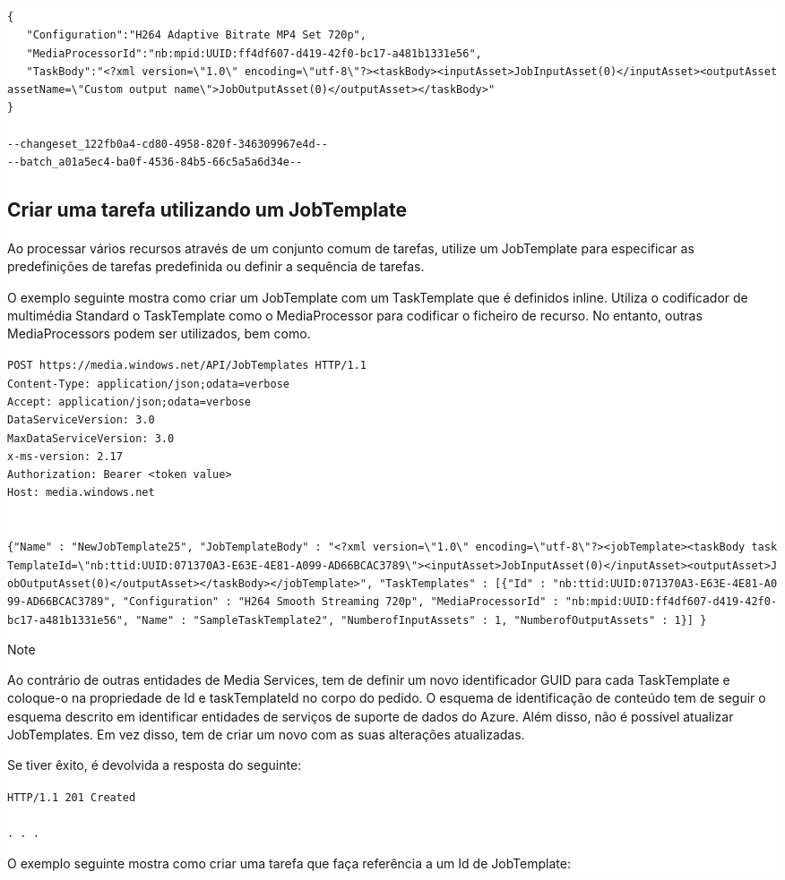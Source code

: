     {  
       "Configuration":"H264 Adaptive Bitrate MP4 Set 720p",
       "MediaProcessorId":"nb:mpid:UUID:ff4df607-d419-42f0-bc17-a481b1331e56",
       "TaskBody":"<?xml version=\"1.0\" encoding=\"utf-8\"?><taskBody><inputAsset>JobInputAsset(0)</inputAsset><outputAsset assetName=\"Custom output name\">JobOutputAsset(0)</outputAsset></taskBody>"
    }

    --changeset_122fb0a4-cd80-4958-820f-346309967e4d--
    --batch_a01a5ec4-ba0f-4536-84b5-66c5a5a6d34e--



## <a name="create-a-job-by-using-a-jobtemplate"></a>Criar uma tarefa utilizando um JobTemplate
Ao processar vários recursos através de um conjunto comum de tarefas, utilize um JobTemplate para especificar as predefinições de tarefas predefinida ou definir a sequência de tarefas.

O exemplo seguinte mostra como criar um JobTemplate com um TaskTemplate que é definidos inline. Utiliza o codificador de multimédia Standard o TaskTemplate como o MediaProcessor para codificar o ficheiro de recurso. No entanto, outras MediaProcessors podem ser utilizados, bem como.

    POST https://media.windows.net/API/JobTemplates HTTP/1.1
    Content-Type: application/json;odata=verbose
    Accept: application/json;odata=verbose
    DataServiceVersion: 3.0
    MaxDataServiceVersion: 3.0
    x-ms-version: 2.17
    Authorization: Bearer <token value>
    Host: media.windows.net


    {"Name" : "NewJobTemplate25", "JobTemplateBody" : "<?xml version=\"1.0\" encoding=\"utf-8\"?><jobTemplate><taskBody taskTemplateId=\"nb:ttid:UUID:071370A3-E63E-4E81-A099-AD66BCAC3789\"><inputAsset>JobInputAsset(0)</inputAsset><outputAsset>JobOutputAsset(0)</outputAsset></taskBody></jobTemplate>", "TaskTemplates" : [{"Id" : "nb:ttid:UUID:071370A3-E63E-4E81-A099-AD66BCAC3789", "Configuration" : "H264 Smooth Streaming 720p", "MediaProcessorId" : "nb:mpid:UUID:ff4df607-d419-42f0-bc17-a481b1331e56", "Name" : "SampleTaskTemplate2", "NumberofInputAssets" : 1, "NumberofOutputAssets" : 1}] }


> [!NOTE]
> Ao contrário de outras entidades de Media Services, tem de definir um novo identificador GUID para cada TaskTemplate e coloque-o na propriedade de Id e taskTemplateId no corpo do pedido. O esquema de identificação de conteúdo tem de seguir o esquema descrito em identificar entidades de serviços de suporte de dados do Azure. Além disso, não é possível atualizar JobTemplates. Em vez disso, tem de criar um novo com as suas alterações atualizadas.
>
>

Se tiver êxito, é devolvida a resposta do seguinte:

    HTTP/1.1 201 Created

    . . .


O exemplo seguinte mostra como criar uma tarefa que faça referência a um Id de JobTemplate:
